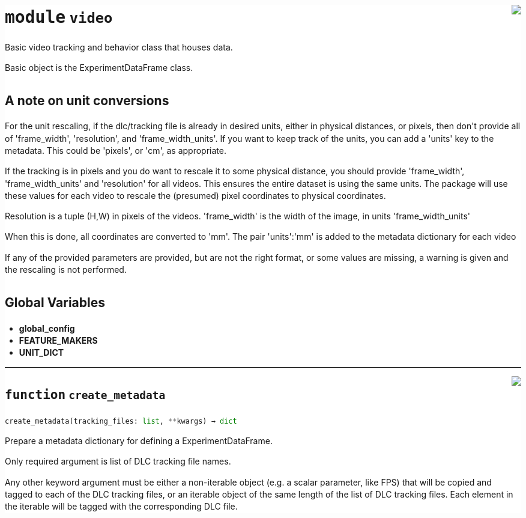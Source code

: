 

<a href="https://github.com/benlansdell/ethome/blob/master/ethome/video.py#L0"><img align="right" style="float:right;" src="https://img.shields.io/badge/-source-cccccc?style=flat-square"></a>

# <kbd>module</kbd> `video`
Basic video tracking and behavior class that houses data.  

Basic object is the ExperimentDataFrame class. 

## A note on unit conversions 

For the unit rescaling, if the dlc/tracking file is already in desired units, either in physical distances, or pixels, then don't provide all of 'frame_width', 'resolution', and 'frame_width_units'. If you want to keep track of the units, you can add a 'units' key to the metadata. This could be 'pixels', or 'cm', as appropriate. 

If the tracking is in pixels and you do want to rescale it to some physical distance, you should provide 'frame_width', 'frame_width_units' and 'resolution' for all videos. This ensures the entire dataset is using the same units. The package will use these values for each video to rescale the (presumed) pixel coordinates to physical coordinates.  

Resolution is a tuple (H,W) in pixels of the videos. 'frame_width' is the width of the image, in units 'frame_width_units' 

When this is done, all coordinates are converted to 'mm'. The pair 'units':'mm' is added to the metadata dictionary for each video 

If any of the provided parameters are provided, but are not the right format, or some values are missing, a warning is given and the rescaling is not performed. 

**Global Variables**
---------------
- **global_config**
- **FEATURE_MAKERS**
- **UNIT_DICT**

---

<a href="https://github.com/benlansdell/ethome/blob/master/ethome/video.py#L49"><img align="right" style="float:right;" src="https://img.shields.io/badge/-source-cccccc?style=flat-square"></a>

## <kbd>function</kbd> `create_metadata`

```python
create_metadata(tracking_files: list, **kwargs) → dict
```

Prepare a metadata dictionary for defining a ExperimentDataFrame.  

Only required argument is list of DLC tracking file names.  

Any other keyword argument must be either a non-iterable object (e.g. a scalar parameter, like FPS) that will be copied and tagged to each of the DLC tracking files, or an iterable object of the same length of the list of DLC tracking files. Each element in the iterable will be tagged with the corresponding DLC file. 
